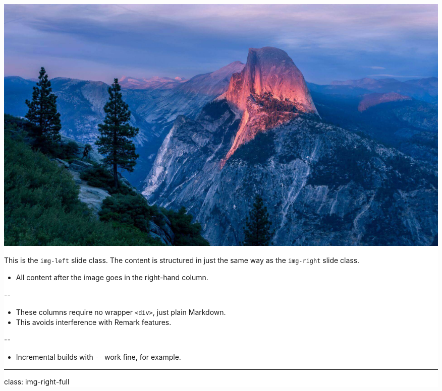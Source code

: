 ![Yosemite](leo-serrat-533922-unsplash.jpg)

This is the `img-left` slide class. The content is structured in just the same
way as the `img-right` slide class.

- All content after the image goes in the right-hand column.

--
- These columns require no wrapper `<div>`, just plain Markdown.
- This avoids interference with Remark features.

--
- Incremental builds with `--` work fine, for example.

---
class: img-right-full
